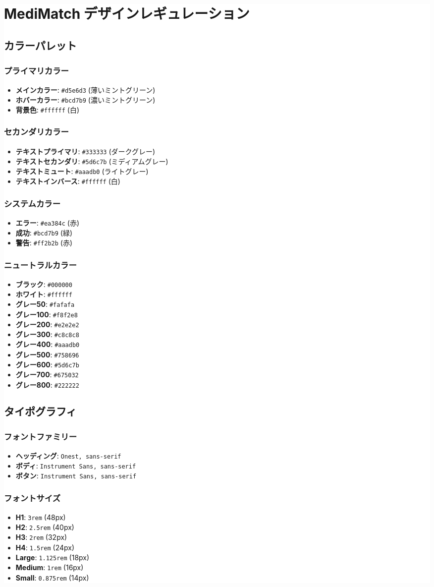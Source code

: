# MediMatch デザインレギュレーション

## カラーパレット

### プライマリカラー
- **メインカラー**: `#d5e6d3` (薄いミントグリーン)
- **ホバーカラー**: `#bcd7b9` (濃いミントグリーン)
- **背景色**: `#ffffff` (白)

### セカンダリカラー
- **テキストプライマリ**: `#333333` (ダークグレー)
- **テキストセカンダリ**: `#5d6c7b` (ミディアムグレー)
- **テキストミュート**: `#aaadb0` (ライトグレー)
- **テキストインバース**: `#ffffff` (白)

### システムカラー
- **エラー**: `#ea384c` (赤)
- **成功**: `#bcd7b9` (緑)
- **警告**: `#ff2b2b` (赤)

### ニュートラルカラー
- **ブラック**: `#000000`
- **ホワイト**: `#ffffff`
- **グレー50**: `#fafafa`
- **グレー100**: `#f8f2e8`
- **グレー200**: `#e2e2e2`
- **グレー300**: `#c8c8c8`
- **グレー400**: `#aaadb0`
- **グレー500**: `#758696`
- **グレー600**: `#5d6c7b`
- **グレー700**: `#675032`
- **グレー800**: `#222222`

## タイポグラフィ

### フォントファミリー
- **ヘッディング**: `Onest, sans-serif`
- **ボディ**: `Instrument Sans, sans-serif`
- **ボタン**: `Instrument Sans, sans-serif`

### フォントサイズ
- **H1**: `3rem` (48px)
- **H2**: `2.5rem` (40px)
- **H3**: `2rem` (32px)
- **H4**: `1.5rem` (24px)
- **Large**: `1.125rem` (18px)
- **Medium**: `1rem` (16px)
- **Small**: `0.875rem` (14px)
